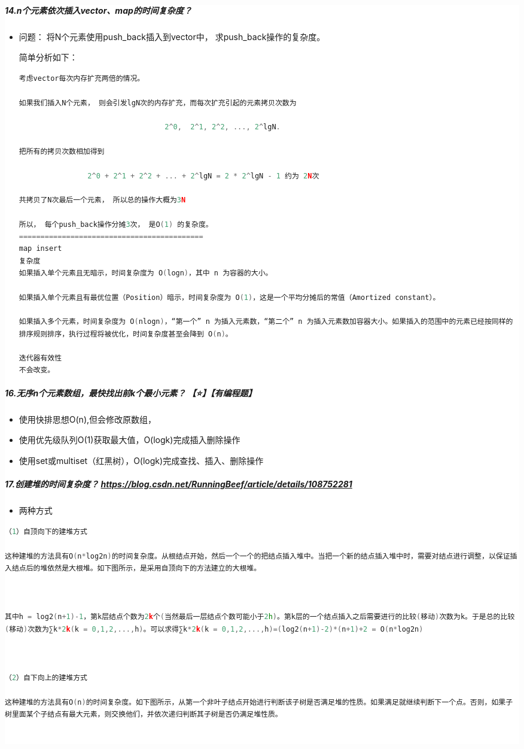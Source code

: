 #####   14.n个元素依次插入vector、map的时间复杂度？ 

- 问题： 将N个元素使用push_back插入到vector中， 求push_back操作的复杂度。


  简单分析如下：

  ```c++
  考虑vector每次内存扩充两倍的情况。
  
  如果我们插入N个元素， 则会引发lgN次的内存扩充，而每次扩充引起的元素拷贝次数为
  
                                    2^0,  2^1, 2^2, ..., 2^lgN.
  
  把所有的拷贝次数相加得到
  
                  2^0 + 2^1 + 2^2 + ... + 2^lgN = 2 * 2^lgN - 1 约为 2N次
  
  共拷贝了N次最后一个元素， 所以总的操作大概为3N
  
  所以， 每个push_back操作分摊3次， 是O(1) 的复杂度。
  ===========================================
  map insert
  复杂度
  如果插入单个元素且无暗示，时间复杂度为 O(logn)，其中 n 为容器的大小。
  
  如果插入单个元素且有最优位置（Position）暗示，时间复杂度为 O(1)，这是一个平均分摊后的常值（Amortized constant）。
  
  如果插入多个元素，时间复杂度为 O(nlogn)，“第一个” n 为插入元素数，“第二个” n 为插入元素数加容器大小。如果插入的范围中的元素已经按同样的排序规则排序，执行过程将被优化，时间复杂度甚至会降到 O(n)。
  
  迭代器有效性
  不会改变。
  
  ```

#####  16.无序n个元素数组，最快找出前k个最小元素？ 【⭐】【有编程题】

- 使用快排思想O(n),但会修改原数组，

- 使用优先级队列O(1)获取最大值，O(logk)完成插入删除操作

- 使用set或multiset（红黑树），O(logk)完成查找、插入、删除操作

##### 17.创建堆的时间复杂度？ https://blog.csdn.net/RunningBeef/article/details/108752281

- 两种方式

```c++
（1）自顶向下的建堆方式

这种建堆的方法具有O(n*log2n)的时间复杂度。从根结点开始，然后一个一个的把结点插入堆中。当把一个新的结点插入堆中时，需要对结点进行调整，以保证插入结点后的堆依然是大根堆。如下图所示，是采用自顶向下的方法建立的大根堆。

 

其中h = log2(n+1)-1，第k层结点个数为2k个(当然最后一层结点个数可能小于2h)。第k层的一个结点插入之后需要进行的比较(移动)次数为k。于是总的比较(移动)次数为∑k*2k(k = 0,1,2,...,h)。可以求得∑k*2k(k = 0,1,2,...,h)=(log2(n+1)-2)*(n+1)+2 = O(n*log2n)

 

（2）自下向上的建堆方式

这种建堆的方法具有O(n)的时间复杂度。如下图所示，从第一个非叶子结点开始进行判断该子树是否满足堆的性质。如果满足就继续判断下一个点。否则，如果子树里面某个子结点有最大元素，则交换他们，并依次递归判断其子树是否仍满足堆性质。

 
```